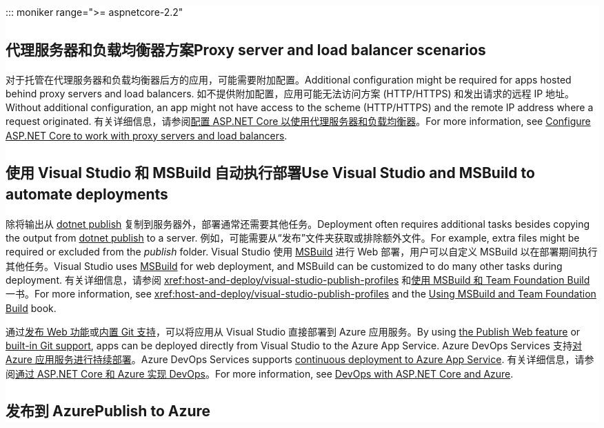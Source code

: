::: moniker range=">= aspnetcore-2.2"

## <a name="proxy-server-and-load-balancer-scenarios"></a><span data-ttu-id="3b7b4-141">代理服务器和负载均衡器方案</span><span class="sxs-lookup"><span data-stu-id="3b7b4-141">Proxy server and load balancer scenarios</span></span>

<span data-ttu-id="3b7b4-142">对于托管在代理服务器和负载均衡器后方的应用，可能需要附加配置。</span><span class="sxs-lookup"><span data-stu-id="3b7b4-142">Additional configuration might be required for apps hosted behind proxy servers and load balancers.</span></span> <span data-ttu-id="3b7b4-143">如不提供附加配置，应用可能无法访问方案 (HTTP/HTTPS) 和发出请求的远程 IP 地址。</span><span class="sxs-lookup"><span data-stu-id="3b7b4-143">Without additional configuration, an app might not have access to the scheme (HTTP/HTTPS) and the remote IP address where a request originated.</span></span> <span data-ttu-id="3b7b4-144">有关详细信息，请参阅[配置 ASP.NET Core 以使用代理服务器和负载均衡器](xref:host-and-deploy/proxy-load-balancer)。</span><span class="sxs-lookup"><span data-stu-id="3b7b4-144">For more information, see [Configure ASP.NET Core to work with proxy servers and load balancers](xref:host-and-deploy/proxy-load-balancer).</span></span>

## <a name="use-visual-studio-and-msbuild-to-automate-deployments"></a><span data-ttu-id="3b7b4-145">使用 Visual Studio 和 MSBuild 自动执行部署</span><span class="sxs-lookup"><span data-stu-id="3b7b4-145">Use Visual Studio and MSBuild to automate deployments</span></span>

<span data-ttu-id="3b7b4-146">除将输出从 [dotnet publish](/dotnet/core/tools/dotnet-publish) 复制到服务器外，部署通常还需要其他任务。</span><span class="sxs-lookup"><span data-stu-id="3b7b4-146">Deployment often requires additional tasks besides copying the output from [dotnet publish](/dotnet/core/tools/dotnet-publish) to a server.</span></span> <span data-ttu-id="3b7b4-147">例如，可能需要从“发布”文件夹获取或排除额外文件。</span><span class="sxs-lookup"><span data-stu-id="3b7b4-147">For example, extra files might be required or excluded from the *publish* folder.</span></span> <span data-ttu-id="3b7b4-148">Visual Studio 使用 [MSBuild](/visualstudio/msbuild/msbuild) 进行 Web 部署，用户可以自定义 MSBuild 以在部署期间执行其他任务。</span><span class="sxs-lookup"><span data-stu-id="3b7b4-148">Visual Studio uses [MSBuild](/visualstudio/msbuild/msbuild) for web deployment, and MSBuild can be customized to do many other tasks during deployment.</span></span> <span data-ttu-id="3b7b4-149">有关详细信息，请参阅 <xref:host-and-deploy/visual-studio-publish-profiles> 和[使用 MSBuild 和 Team Foundation Build](http://msbuildbook.com/) 一书。</span><span class="sxs-lookup"><span data-stu-id="3b7b4-149">For more information, see <xref:host-and-deploy/visual-studio-publish-profiles> and the [Using MSBuild and Team Foundation Build](http://msbuildbook.com/) book.</span></span>

<span data-ttu-id="3b7b4-150">通过[发布 Web 功能](xref:tutorials/publish-to-azure-webapp-using-vs)或[内置 Git 支持](xref:host-and-deploy/azure-apps/azure-continuous-deployment)，可以将应用从 Visual Studio 直接部署到 Azure 应用服务。</span><span class="sxs-lookup"><span data-stu-id="3b7b4-150">By using [the Publish Web feature](xref:tutorials/publish-to-azure-webapp-using-vs) or [built-in Git support](xref:host-and-deploy/azure-apps/azure-continuous-deployment), apps can be deployed directly from Visual Studio to the Azure App Service.</span></span> <span data-ttu-id="3b7b4-151">Azure DevOps Services 支持[对 Azure 应用服务进行持续部署](/azure/devops/pipelines/targets/webapp)。</span><span class="sxs-lookup"><span data-stu-id="3b7b4-151">Azure DevOps Services supports [continuous deployment to Azure App Service](/azure/devops/pipelines/targets/webapp).</span></span> <span data-ttu-id="3b7b4-152">有关详细信息，请参阅[通过 ASP.NET Core 和 Azure 实现 DevOps](xref:azure/devops/index)。</span><span class="sxs-lookup"><span data-stu-id="3b7b4-152">For more information, see [DevOps with ASP.NET Core and Azure](xref:azure/devops/index).</span></span>

## <a name="publish-to-azure"></a><span data-ttu-id="3b7b4-153">发布到 Azure</span><span class="sxs-lookup"><span data-stu-id="3b7b4-153">Publish to Azure</span></span>
